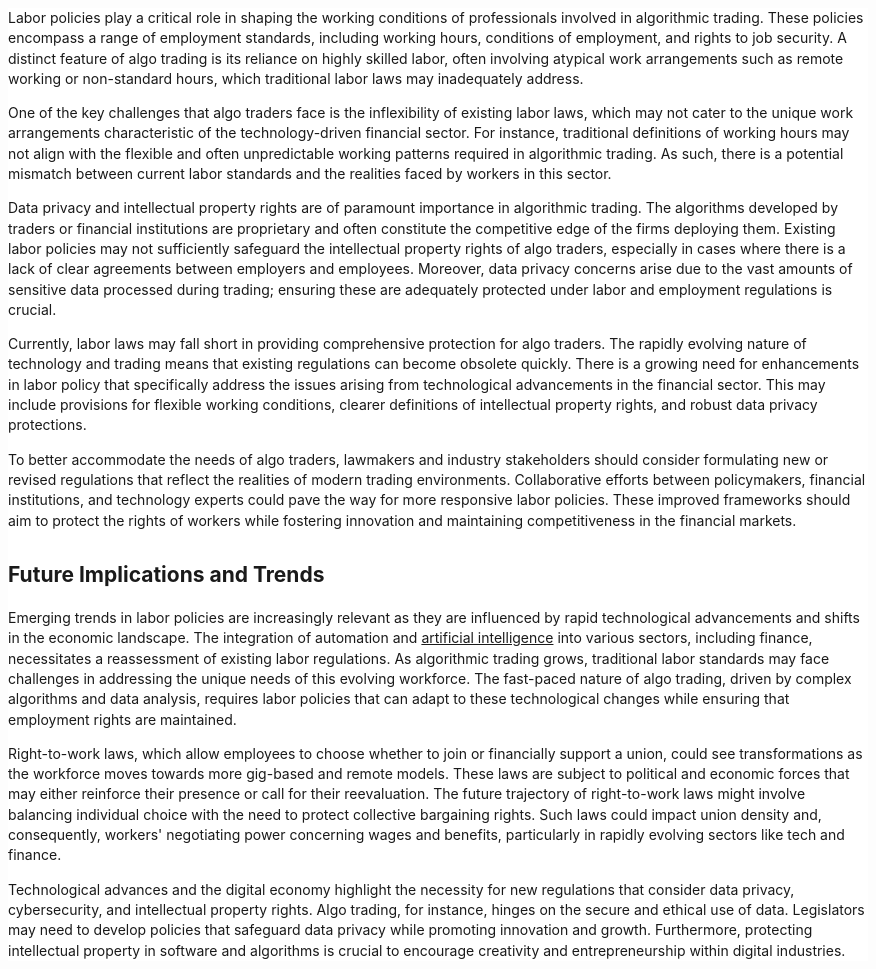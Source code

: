 Labor policies play a critical role in shaping the working conditions of professionals involved in algorithmic trading. These policies encompass a range of employment standards, including working hours, conditions of employment, and rights to job security. A distinct feature of algo trading is its reliance on highly skilled labor, often involving atypical work arrangements such as remote working or non-standard hours, which traditional labor laws may inadequately address.

One of the key challenges that algo traders face is the inflexibility of existing labor laws, which may not cater to the unique work arrangements characteristic of the technology-driven financial sector. For instance, traditional definitions of working hours may not align with the flexible and often unpredictable working patterns required in algorithmic trading. As such, there is a potential mismatch between current labor standards and the realities faced by workers in this sector.

Data privacy and intellectual property rights are of paramount importance in algorithmic trading. The algorithms developed by traders or financial institutions are proprietary and often constitute the competitive edge of the firms deploying them. Existing labor policies may not sufficiently safeguard the intellectual property rights of algo traders, especially in cases where there is a lack of clear agreements between employers and employees. Moreover, data privacy concerns arise due to the vast amounts of sensitive data processed during trading; ensuring these are adequately protected under labor and employment regulations is crucial.

Currently, labor laws may fall short in providing comprehensive protection for algo traders. The rapidly evolving nature of technology and trading means that existing regulations can become obsolete quickly. There is a growing need for enhancements in labor policy that specifically address the issues arising from technological advancements in the financial sector. This may include provisions for flexible working conditions, clearer definitions of intellectual property rights, and robust data privacy protections.

To better accommodate the needs of algo traders, lawmakers and industry stakeholders should consider formulating new or revised regulations that reflect the realities of modern trading environments. Collaborative efforts between policymakers, financial institutions, and technology experts could pave the way for more responsive labor policies. These improved frameworks should aim to protect the rights of workers while fostering innovation and maintaining competitiveness in the financial markets.

## Future Implications and Trends

Emerging trends in labor policies are increasingly relevant as they are influenced by rapid technological advancements and shifts in the economic landscape. The integration of automation and [artificial intelligence](/wiki/ai-artificial-intelligence) into various sectors, including finance, necessitates a reassessment of existing labor regulations. As algorithmic trading grows, traditional labor standards may face challenges in addressing the unique needs of this evolving workforce. The fast-paced nature of algo trading, driven by complex algorithms and data analysis, requires labor policies that can adapt to these technological changes while ensuring that employment rights are maintained.

Right-to-work laws, which allow employees to choose whether to join or financially support a union, could see transformations as the workforce moves towards more gig-based and remote models. These laws are subject to political and economic forces that may either reinforce their presence or call for their reevaluation. The future trajectory of right-to-work laws might involve balancing individual choice with the need to protect collective bargaining rights. Such laws could impact union density and, consequently, workers' negotiating power concerning wages and benefits, particularly in rapidly evolving sectors like tech and finance.

Technological advances and the digital economy highlight the necessity for new regulations that consider data privacy, cybersecurity, and intellectual property rights. Algo trading, for instance, hinges on the secure and ethical use of data. Legislators may need to develop policies that safeguard data privacy while promoting innovation and growth. Furthermore, protecting intellectual property in software and algorithms is crucial to encourage creativity and entrepreneurship within digital industries.
